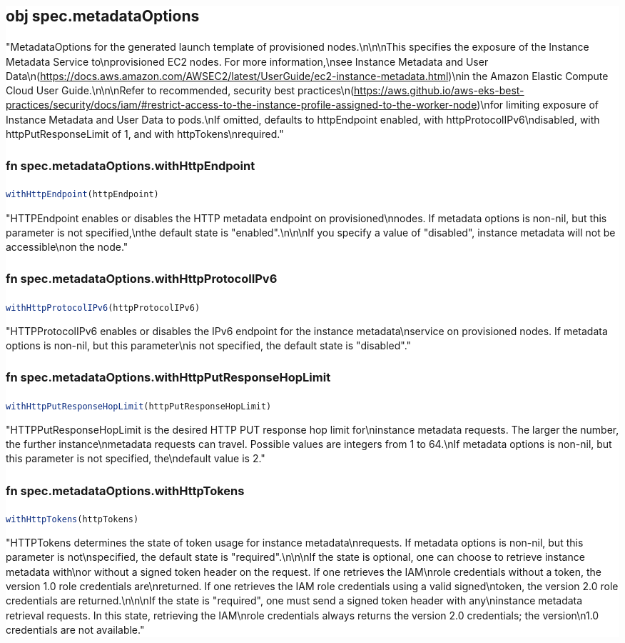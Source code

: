 ## obj spec.metadataOptions

"MetadataOptions for the generated launch template of provisioned nodes.\n\n\nThis specifies the exposure of the Instance Metadata Service to\nprovisioned EC2 nodes. For more information,\nsee Instance Metadata and User Data\n(https://docs.aws.amazon.com/AWSEC2/latest/UserGuide/ec2-instance-metadata.html)\nin the Amazon Elastic Compute Cloud User Guide.\n\n\nRefer to recommended, security best practices\n(https://aws.github.io/aws-eks-best-practices/security/docs/iam/#restrict-access-to-the-instance-profile-assigned-to-the-worker-node)\nfor limiting exposure of Instance Metadata and User Data to pods.\nIf omitted, defaults to httpEndpoint enabled, with httpProtocolIPv6\ndisabled, with httpPutResponseLimit of 1, and with httpTokens\nrequired."

### fn spec.metadataOptions.withHttpEndpoint

```ts
withHttpEndpoint(httpEndpoint)
```

"HTTPEndpoint enables or disables the HTTP metadata endpoint on provisioned\nnodes. If metadata options is non-nil, but this parameter is not specified,\nthe default state is \"enabled\".\n\n\nIf you specify a value of \"disabled\", instance metadata will not be accessible\non the node."

### fn spec.metadataOptions.withHttpProtocolIPv6

```ts
withHttpProtocolIPv6(httpProtocolIPv6)
```

"HTTPProtocolIPv6 enables or disables the IPv6 endpoint for the instance metadata\nservice on provisioned nodes. If metadata options is non-nil, but this parameter\nis not specified, the default state is \"disabled\"."

### fn spec.metadataOptions.withHttpPutResponseHopLimit

```ts
withHttpPutResponseHopLimit(httpPutResponseHopLimit)
```

"HTTPPutResponseHopLimit is the desired HTTP PUT response hop limit for\ninstance metadata requests. The larger the number, the further instance\nmetadata requests can travel. Possible values are integers from 1 to 64.\nIf metadata options is non-nil, but this parameter is not specified, the\ndefault value is 2."

### fn spec.metadataOptions.withHttpTokens

```ts
withHttpTokens(httpTokens)
```

"HTTPTokens determines the state of token usage for instance metadata\nrequests. If metadata options is non-nil, but this parameter is not\nspecified, the default state is \"required\".\n\n\nIf the state is optional, one can choose to retrieve instance metadata with\nor without a signed token header on the request. If one retrieves the IAM\nrole credentials without a token, the version 1.0 role credentials are\nreturned. If one retrieves the IAM role credentials using a valid signed\ntoken, the version 2.0 role credentials are returned.\n\n\nIf the state is \"required\", one must send a signed token header with any\ninstance metadata retrieval requests. In this state, retrieving the IAM\nrole credentials always returns the version 2.0 credentials; the version\n1.0 credentials are not available."
